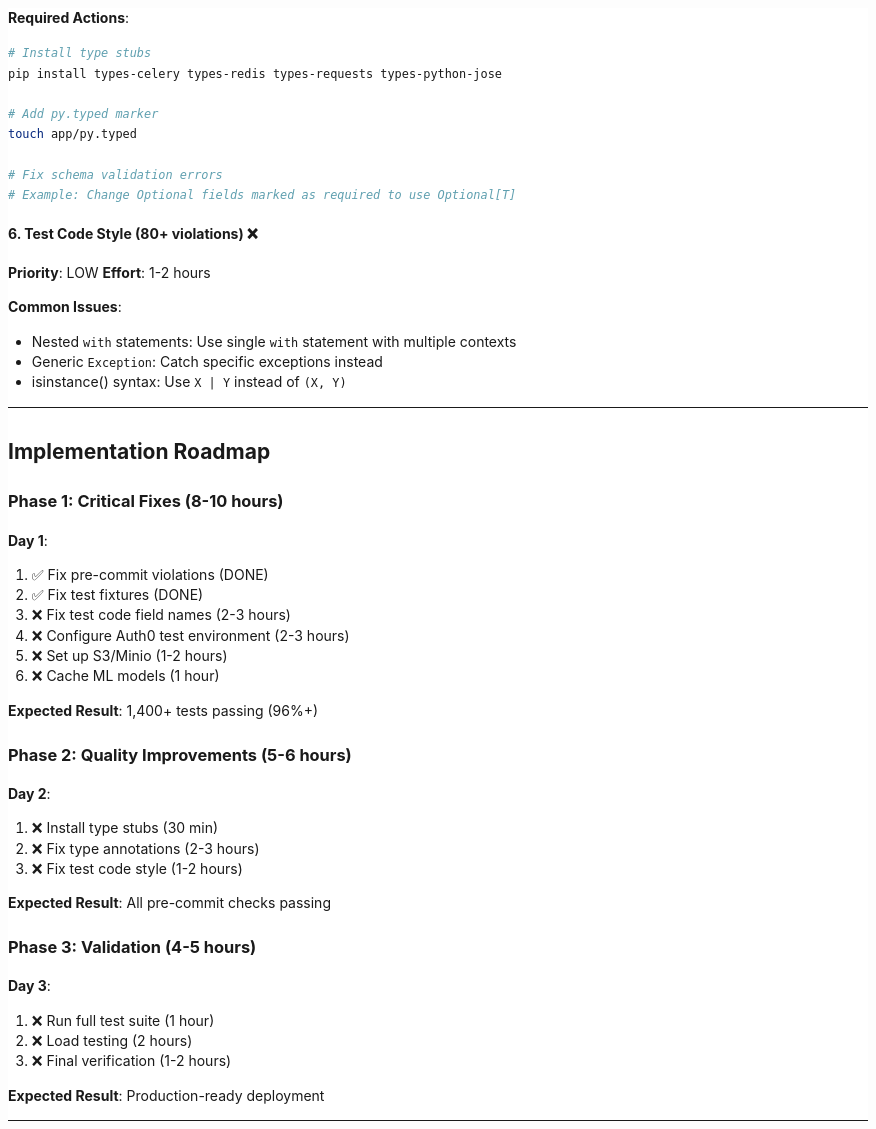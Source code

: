 **Required Actions**:
```bash
# Install type stubs
pip install types-celery types-redis types-requests types-python-jose

# Add py.typed marker
touch app/py.typed

# Fix schema validation errors
# Example: Change Optional fields marked as required to use Optional[T]
```

#### 6. Test Code Style (80+ violations) ❌
**Priority**: LOW
**Effort**: 1-2 hours

**Common Issues**:
- Nested `with` statements: Use single `with` statement with multiple contexts
- Generic `Exception`: Catch specific exceptions instead
- isinstance() syntax: Use `X | Y` instead of `(X, Y)`

---

## Implementation Roadmap

### Phase 1: Critical Fixes (8-10 hours)

**Day 1**:
1. ✅ Fix pre-commit violations (DONE)
2. ✅ Fix test fixtures (DONE)
3. ❌ Fix test code field names (2-3 hours)
4. ❌ Configure Auth0 test environment (2-3 hours)
5. ❌ Set up S3/Minio (1-2 hours)
6. ❌ Cache ML models (1 hour)

**Expected Result**: 1,400+ tests passing (96%+)

### Phase 2: Quality Improvements (5-6 hours)

**Day 2**:
1. ❌ Install type stubs (30 min)
2. ❌ Fix type annotations (2-3 hours)
3. ❌ Fix test code style (1-2 hours)

**Expected Result**: All pre-commit checks passing

### Phase 3: Validation (4-5 hours)

**Day 3**:
1. ❌ Run full test suite (1 hour)
2. ❌ Load testing (2 hours)
3. ❌ Final verification (1-2 hours)

**Expected Result**: Production-ready deployment

---
